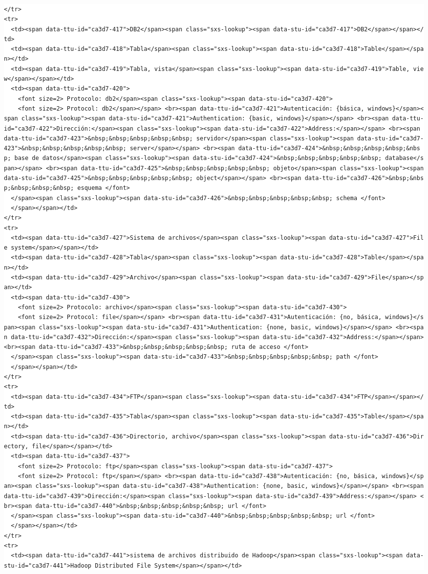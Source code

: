     </tr>
    <tr>
      <td><span data-ttu-id="ca3d7-417">DB2</span><span class="sxs-lookup"><span data-stu-id="ca3d7-417">DB2</span></span></td>
      <td><span data-ttu-id="ca3d7-418">Tabla</span><span class="sxs-lookup"><span data-stu-id="ca3d7-418">Table</span></span></td>
      <td><span data-ttu-id="ca3d7-419">Tabla, vista</span><span class="sxs-lookup"><span data-stu-id="ca3d7-419">Table, view</span></span></td>
      <td><span data-ttu-id="ca3d7-420">
        <font size=2> Protocolo: db2</span><span class="sxs-lookup"><span data-stu-id="ca3d7-420">
        <font size=2> Protocol: db2</span></span> <br><span data-ttu-id="ca3d7-421">Autenticación: {básica, windows}</span><span class="sxs-lookup"><span data-stu-id="ca3d7-421">Authentication: {basic, windows}</span></span> <br><span data-ttu-id="ca3d7-422">Dirección:</span><span class="sxs-lookup"><span data-stu-id="ca3d7-422">Address:</span></span> <br><span data-ttu-id="ca3d7-423">&nbsp;&nbsp;&nbsp;&nbsp;&nbsp; servidor</span><span class="sxs-lookup"><span data-stu-id="ca3d7-423">&nbsp;&nbsp;&nbsp;&nbsp;&nbsp; server</span></span> <br><span data-ttu-id="ca3d7-424">&nbsp;&nbsp;&nbsp;&nbsp;&nbsp; base de datos</span><span class="sxs-lookup"><span data-stu-id="ca3d7-424">&nbsp;&nbsp;&nbsp;&nbsp;&nbsp; database</span></span> <br><span data-ttu-id="ca3d7-425">&nbsp;&nbsp;&nbsp;&nbsp;&nbsp; objeto</span><span class="sxs-lookup"><span data-stu-id="ca3d7-425">&nbsp;&nbsp;&nbsp;&nbsp;&nbsp; object</span></span> <br><span data-ttu-id="ca3d7-426">&nbsp;&nbsp;&nbsp;&nbsp;&nbsp; esquema </font>
      </span><span class="sxs-lookup"><span data-stu-id="ca3d7-426">&nbsp;&nbsp;&nbsp;&nbsp;&nbsp; schema </font>
      </span></span></td>
    </tr>
    <tr>
      <td><span data-ttu-id="ca3d7-427">Sistema de archivos</span><span class="sxs-lookup"><span data-stu-id="ca3d7-427">File system</span></span></td>
      <td><span data-ttu-id="ca3d7-428">Tabla</span><span class="sxs-lookup"><span data-stu-id="ca3d7-428">Table</span></span></td>
      <td><span data-ttu-id="ca3d7-429">Archivo</span><span class="sxs-lookup"><span data-stu-id="ca3d7-429">File</span></span></td>
      <td><span data-ttu-id="ca3d7-430">
        <font size=2> Protocolo: archivo</span><span class="sxs-lookup"><span data-stu-id="ca3d7-430">
        <font size=2> Protocol: file</span></span> <br><span data-ttu-id="ca3d7-431">Autenticación: {no, básica, windows}</span><span class="sxs-lookup"><span data-stu-id="ca3d7-431">Authentication: {none, basic, windows}</span></span> <br><span data-ttu-id="ca3d7-432">Dirección:</span><span class="sxs-lookup"><span data-stu-id="ca3d7-432">Address:</span></span> <br><span data-ttu-id="ca3d7-433">&nbsp;&nbsp;&nbsp;&nbsp;&nbsp; ruta de acceso </font>
      </span><span class="sxs-lookup"><span data-stu-id="ca3d7-433">&nbsp;&nbsp;&nbsp;&nbsp;&nbsp; path </font>
      </span></span></td>
    </tr>
    <tr>
      <td><span data-ttu-id="ca3d7-434">FTP</span><span class="sxs-lookup"><span data-stu-id="ca3d7-434">FTP</span></span></td>
      <td><span data-ttu-id="ca3d7-435">Tabla</span><span class="sxs-lookup"><span data-stu-id="ca3d7-435">Table</span></span></td>
      <td><span data-ttu-id="ca3d7-436">Directorio, archivo</span><span class="sxs-lookup"><span data-stu-id="ca3d7-436">Directory, file</span></span></td>
      <td><span data-ttu-id="ca3d7-437">
        <font size=2> Protocolo: ftp</span><span class="sxs-lookup"><span data-stu-id="ca3d7-437">
        <font size=2> Protocol: ftp</span></span> <br><span data-ttu-id="ca3d7-438">Autenticación: {no, básica, windows}</span><span class="sxs-lookup"><span data-stu-id="ca3d7-438">Authentication: {none, basic, windows}</span></span> <br><span data-ttu-id="ca3d7-439">Dirección:</span><span class="sxs-lookup"><span data-stu-id="ca3d7-439">Address:</span></span> <br><span data-ttu-id="ca3d7-440">&nbsp;&nbsp;&nbsp;&nbsp;&nbsp; url </font>
      </span><span class="sxs-lookup"><span data-stu-id="ca3d7-440">&nbsp;&nbsp;&nbsp;&nbsp;&nbsp; url </font>
      </span></span></td>
    </tr>
    <tr>
      <td><span data-ttu-id="ca3d7-441">sistema de archivos distribuido de Hadoop</span><span class="sxs-lookup"><span data-stu-id="ca3d7-441">Hadoop Distributed File System</span></span></td>